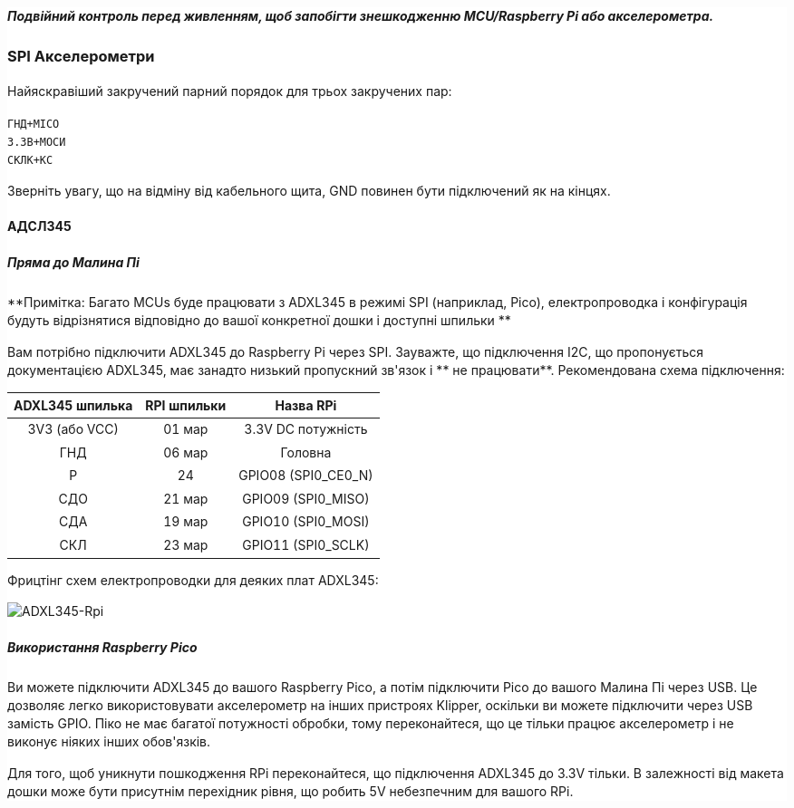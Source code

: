 ***Подвійний контроль перед живленням, щоб запобігти знешкодженню MCU/Raspberry Pi або акселерометра.***

### SPI Акселерометри

Найяскравіший закручений парний порядок для трьох закручених пар:

```
ГНД+МІСО
3.3В+МОСИ
СКЛК+КС
```

Зверніть увагу, що на відміну від кабельного щита, GND повинен бути підключений як на кінцях.

#### АДСЛ345

##### Пряма до Малина Пі

**Примітка: Багато MCUs буде працювати з ADXL345 в режимі SPI (наприклад, Pico), електропроводка і конфігурація будуть відрізнятися відповідно до вашої конкретної дошки і доступні шпильки **

Вам потрібно підключити ADXL345 до Raspberry Pi через SPI. Зауважте, що підключення I2C, що пропонується документацією ADXL345, має занадто низький пропускний зв'язок і ** не працювати**. Рекомендована схема підключення:

| ADXL345 шпилька | RPI шпильки | Назва RPi |
| :-: | :-: | :-: |
| 3V3 (або VCC) | 01 мар | 3.3V DC потужність |
| ГНД | 06 мар | Головна |
| Р | 24 | GPIO08 (SPI0_CE0_N) |
| СДО | 21 мар | GPIO09 (SPI0_MISO) |
| СДА | 19 мар | GPIO10 (SPI0_MOSI) |
| СКЛ | 23 мар | GPIO11 (SPI0_SCLK) |

Фрицтінг схем електропроводки для деяких плат ADXL345:

![ADXL345-Rpi](IMG/adxl345-fritzing.png)

##### Використання Raspberry Pico

Ви можете підключити ADXL345 до вашого Raspberry Pico, а потім підключити Pico до вашого Малина Пі через USB. Це дозволяє легко використовувати акселерометр на інших пристроях Klipper, оскільки ви можете підключити через USB замість GPIO. Піко не має багатої потужності обробки, тому переконайтеся, що це тільки працює акселерометр і не виконує ніяких інших обов'язків.

Для того, щоб уникнути пошкодження RPi переконайтеся, що підключення ADXL345 до 3.3V тільки. В залежності від макета дошки може бути присутнім перехідник рівня, що робить 5V небезпечним для вашого RPi.
